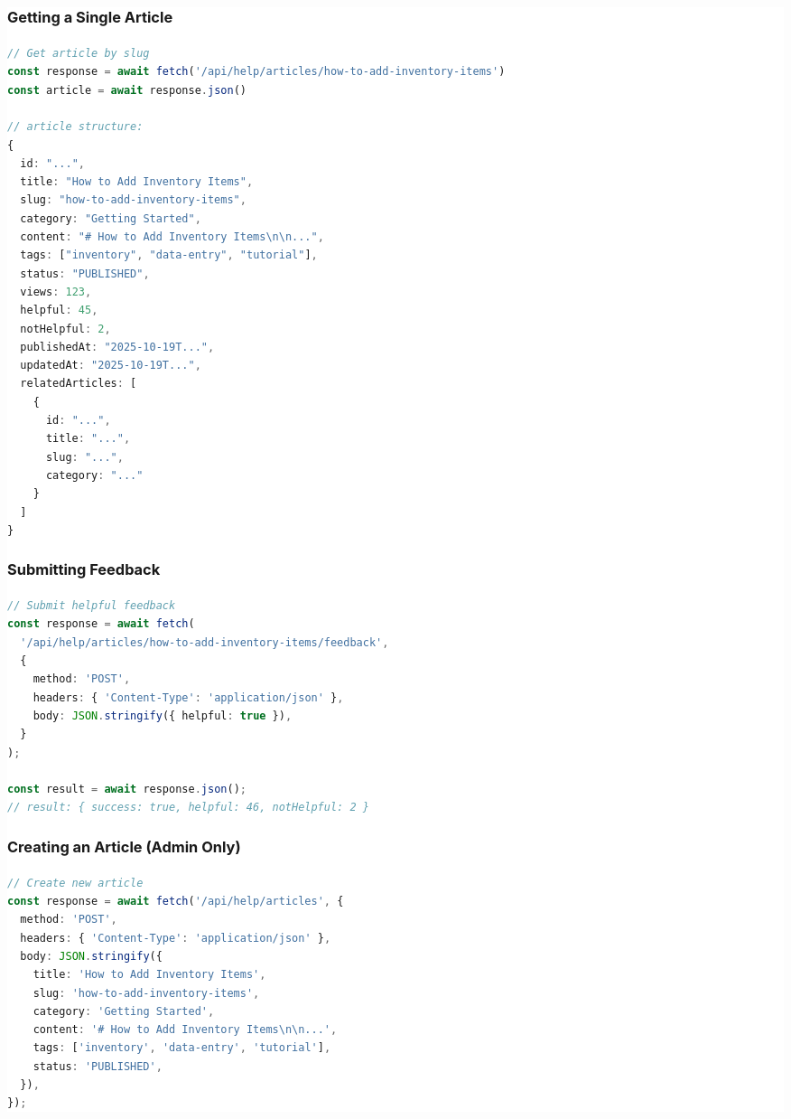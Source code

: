 ### Getting a Single Article

```typescript
// Get article by slug
const response = await fetch('/api/help/articles/how-to-add-inventory-items')
const article = await response.json()

// article structure:
{
  id: "...",
  title: "How to Add Inventory Items",
  slug: "how-to-add-inventory-items",
  category: "Getting Started",
  content: "# How to Add Inventory Items\n\n...",
  tags: ["inventory", "data-entry", "tutorial"],
  status: "PUBLISHED",
  views: 123,
  helpful: 45,
  notHelpful: 2,
  publishedAt: "2025-10-19T...",
  updatedAt: "2025-10-19T...",
  relatedArticles: [
    {
      id: "...",
      title: "...",
      slug: "...",
      category: "..."
    }
  ]
}
```

### Submitting Feedback

```typescript
// Submit helpful feedback
const response = await fetch(
  '/api/help/articles/how-to-add-inventory-items/feedback',
  {
    method: 'POST',
    headers: { 'Content-Type': 'application/json' },
    body: JSON.stringify({ helpful: true }),
  }
);

const result = await response.json();
// result: { success: true, helpful: 46, notHelpful: 2 }
```

### Creating an Article (Admin Only)

```typescript
// Create new article
const response = await fetch('/api/help/articles', {
  method: 'POST',
  headers: { 'Content-Type': 'application/json' },
  body: JSON.stringify({
    title: 'How to Add Inventory Items',
    slug: 'how-to-add-inventory-items',
    category: 'Getting Started',
    content: '# How to Add Inventory Items\n\n...',
    tags: ['inventory', 'data-entry', 'tutorial'],
    status: 'PUBLISHED',
  }),
});
```